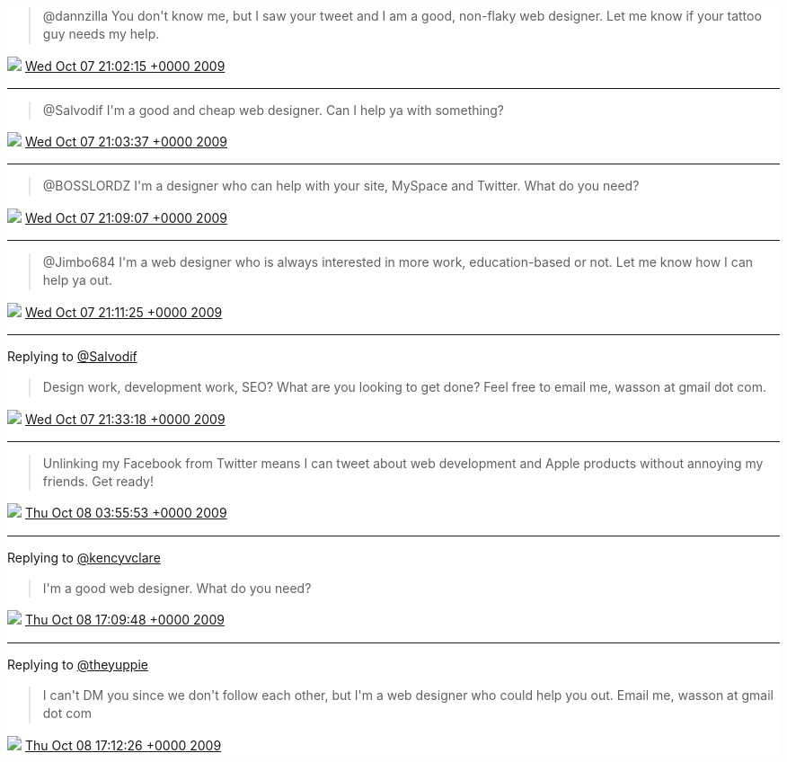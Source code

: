 > @dannzilla You don't know me, but I saw your tweet and I am a good, non\-flaky web designer\. Let me know if your tattoo guy needs my help\.

<img src="/img/tweet-media/tweet.ico" width="12" /> [Wed Oct 07 21:02:15 +0000 2009](https://twitter.com/timwasson/status/4691883125)

----

> @Salvodif I'm a good and cheap web designer\. Can I help ya with something?

<img src="/img/tweet-media/tweet.ico" width="12" /> [Wed Oct 07 21:03:37 +0000 2009](https://twitter.com/timwasson/status/4691911397)

----

> @BOSSLORDZ I'm a designer who can help with your site, MySpace and Twitter\. What do you need?

<img src="/img/tweet-media/tweet.ico" width="12" /> [Wed Oct 07 21:09:07 +0000 2009](https://twitter.com/timwasson/status/4692033680)

----

> @Jimbo684 I'm a web designer who is always interested in more work, education\-based or not\. Let me know how I can help ya out\.

<img src="/img/tweet-media/tweet.ico" width="12" /> [Wed Oct 07 21:11:25 +0000 2009](https://twitter.com/timwasson/status/4692083240)

----

Replying to [@Salvodif](https://twitter.com/@Salvodif/status/4692162972)

> Design work, development work, SEO? What are you looking to get done? Feel free to email me, wasson at gmail dot com\.

<img src="/img/tweet-media/tweet.ico" width="12" /> [Wed Oct 07 21:33:18 +0000 2009](https://twitter.com/timwasson/status/4692549125)

----

> Unlinking my Facebook from Twitter means I can tweet about web development and Apple products without annoying my friends\. Get ready\!

<img src="/img/tweet-media/tweet.ico" width="12" /> [Thu Oct 08 03:55:53 +0000 2009](https://twitter.com/timwasson/status/4701015230)

----

Replying to [@kencyvclare](https://twitter.com/@kencyvclare/status/4703498997)

> I'm a good web designer\. What do you need?

<img src="/img/tweet-media/tweet.ico" width="12" /> [Thu Oct 08 17:09:48 +0000 2009](https://twitter.com/timwasson/status/4712482894)

----

Replying to [@theyuppie](https://twitter.com/@theyuppie/status/4709598177)

> I can't DM you since we don't follow each other, but I'm a web designer who could help you out\. Email me, wasson at gmail dot com

<img src="/img/tweet-media/tweet.ico" width="12" /> [Thu Oct 08 17:12:26 +0000 2009](https://twitter.com/timwasson/status/4712521710)
